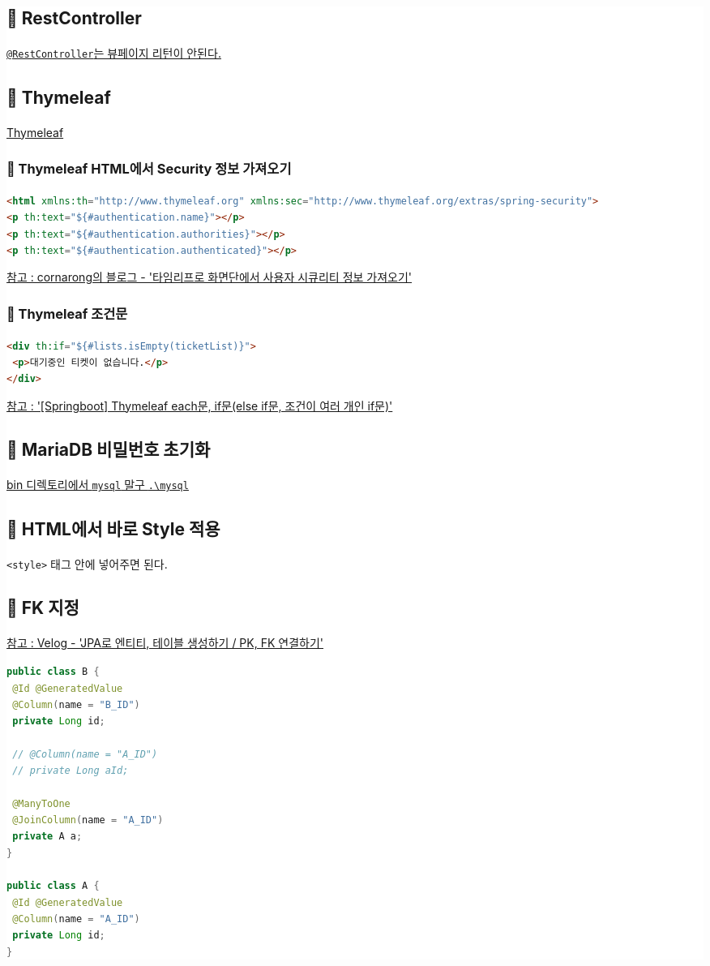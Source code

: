 ## 💫 RestController

[`@RestController`는 뷰페이지 리턴이 안된다.](https://okky.kr/questions/479475)  

## 💫 Thymeleaf

[Thymeleaf](http://www.thymeleaf.org)  

### 🫧 Thymeleaf HTML에서 Security 정보 가져오기

```html
<html xmlns:th="http://www.thymeleaf.org" xmlns:sec="http://www.thymeleaf.org/extras/spring-security">
<p th:text="${#authentication.name}"></p>
<p th:text="${#authentication.authorities}"></p>
<p th:text="${#authentication.authenticated}"></p>
```

[참고 : cornarong의 블로그 - '타임리프로 화면단에서 사용자 시큐리티 정보 가져오기'](https://cornarong.tistory.com/73)  

### 🫧 Thymeleaf 조건문

```html
<div th:if="${#lists.isEmpty(ticketList)}">
 <p>대기중인 티켓이 없습니다.</p>
</div>
```

[참고 : '[Springboot] Thymeleaf each문, if문(else if문, 조건이 여러 개인 if문)'](https://velog.io/@seratpfk/Springboot-Thymeleaf-if문-each문)  

## 💫 MariaDB 비밀번호 초기화

[bin 디렉토리에서 `mysql` 말구 `.\mysql`](https://jemmaa.tistory.com/26)  

## 💫 HTML에서 바로 Style 적용

`<style>` 태그 안에 넣어주면 된다.  

## 💫 FK 지정

[참고 : Velog - 'JPA로 엔티티, 테이블 생성하기 / PK, FK 연결하기'](https://velog.io/@seulki412/Spring-Boot-JPA로-엔티티-테이블-생성하기-PK-FK-연결하기)  

```java
public class B {
 @Id @GeneratedValue
 @Column(name = "B_ID")
 private Long id;
 
 // @Column(name = "A_ID")
 // private Long aId;
 
 @ManyToOne
 @JoinColumn(name = "A_ID")
 private A a;
}

public class A {
 @Id @GeneratedValue
 @Column(name = "A_ID")
 private Long id;
}
```
